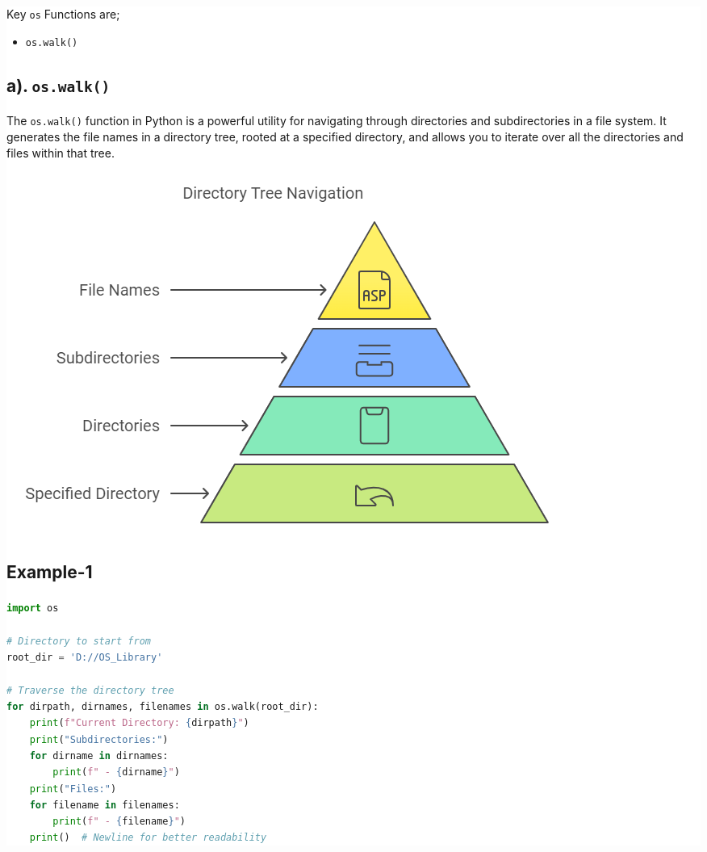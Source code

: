 Key `os` Functions are;

- `os.walk()`

## a). `os.walk()`

The `os.walk()` function in Python is a powerful utility for navigating through directories and subdirectories in a file system. It generates the file names in a directory tree, rooted at a specified directory, and allows you to iterate over all the directories and files within that tree.

![](https://github.com/Umersaeed81/File_Management_Operations/blob/main/log/os_library/os_walk.png?raw=true)

## Example-1


```python
import os

# Directory to start from
root_dir = 'D://OS_Library'

# Traverse the directory tree
for dirpath, dirnames, filenames in os.walk(root_dir):
    print(f"Current Directory: {dirpath}")
    print("Subdirectories:")
    for dirname in dirnames:
        print(f" - {dirname}")
    print("Files:")
    for filename in filenames:
        print(f" - {filename}")
    print()  # Newline for better readability
```
